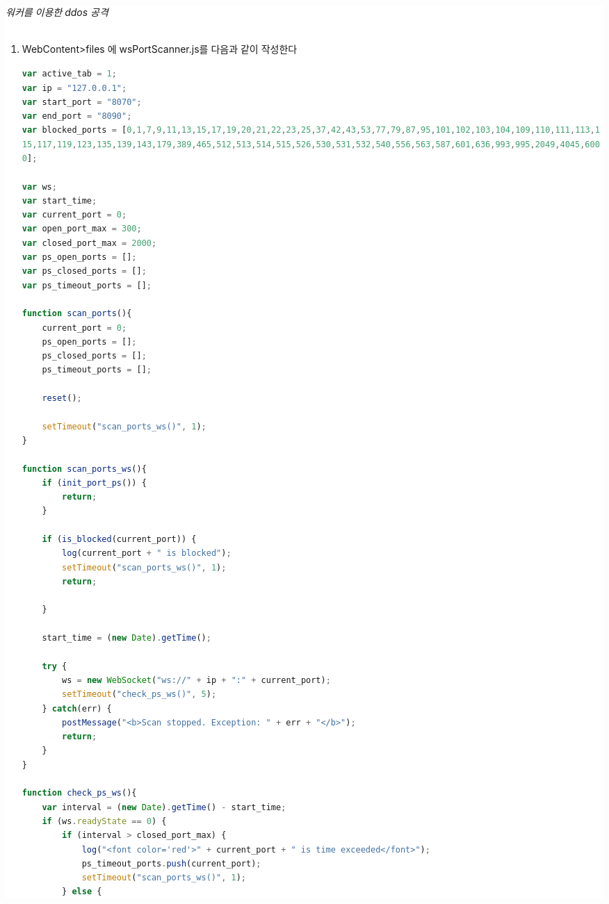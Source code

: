 ###### 워커를 이용한 ddos 공격

1. WebContent>files 에 wsPortScanner.js를 다음과 같이 작성한다

   ```javascript
   var active_tab = 1;
   var ip = "127.0.0.1";
   var start_port = "8070";
   var end_port = "8090";
   var blocked_ports = [0,1,7,9,11,13,15,17,19,20,21,22,23,25,37,42,43,53,77,79,87,95,101,102,103,104,109,110,111,113,115,117,119,123,135,139,143,179,389,465,512,513,514,515,526,530,531,532,540,556,563,587,601,636,993,995,2049,4045,6000];
   
   var ws;
   var start_time;
   var current_port = 0;
   var open_port_max = 300;
   var closed_port_max = 2000;
   var ps_open_ports = [];
   var ps_closed_ports = [];
   var ps_timeout_ports = [];
   
   function scan_ports(){	
       current_port = 0;	
       ps_open_ports = [];
       ps_closed_ports = [];
       ps_timeout_ports = [];	
       
       reset();	
       
       setTimeout("scan_ports_ws()", 1);
   }
   
   function scan_ports_ws(){	
       if (init_port_ps()) {	
           return;	
       }	
       
       if (is_blocked(current_port)) {	
           log(current_port + " is blocked");	
           setTimeout("scan_ports_ws()", 1);
           return;
       
       }	
       
       start_time = (new Date).getTime();	
       
       try {		
           ws = new WebSocket("ws://" + ip + ":" + current_port);	
           setTimeout("check_ps_ws()", 5);	
       } catch(err) {	
           postMessage("<b>Scan stopped. Exception: " + err + "</b>");	
           return;	
       }
   }
   
   function check_ps_ws(){	
       var interval = (new Date).getTime() - start_time;
       if (ws.readyState == 0) {	
           if (interval > closed_port_max) {	
               log("<font color='red'>" + current_port + " is time exceeded</font>");
               ps_timeout_ports.push(current_port);
               setTimeout("scan_ports_ws()", 1);
           } else {	
   ```